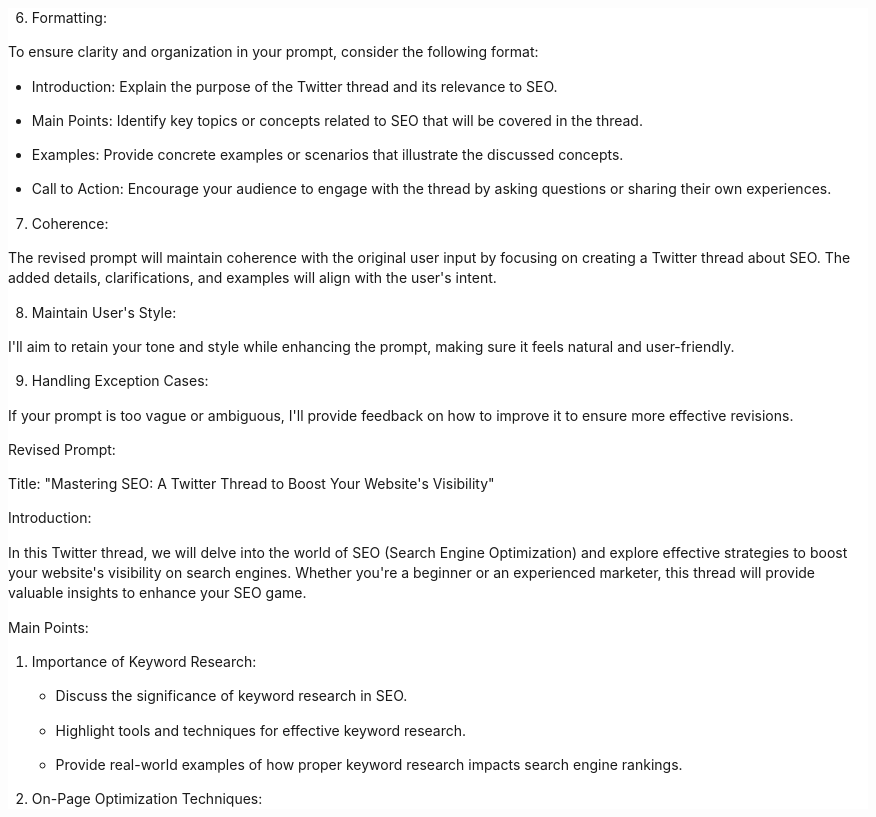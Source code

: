 

6. Formatting:

To ensure clarity and organization in your prompt, consider the following format:



- Introduction: Explain the purpose of the Twitter thread and its relevance to SEO.

- Main Points: Identify key topics or concepts related to SEO that will be covered in the thread.

- Examples: Provide concrete examples or scenarios that illustrate the discussed concepts.

- Call to Action: Encourage your audience to engage with the thread by asking questions or sharing their own experiences.



7. Coherence:

The revised prompt will maintain coherence with the original user input by focusing on creating a Twitter thread about SEO. The added details, clarifications, and examples will align with the user's intent.



8. Maintain User's Style:

I'll aim to retain your tone and style while enhancing the prompt, making sure it feels natural and user-friendly.



9. Handling Exception Cases:

If your prompt is too vague or ambiguous, I'll provide feedback on how to improve it to ensure more effective revisions.



Revised Prompt:



Title: "Mastering SEO: A Twitter Thread to Boost Your Website's Visibility"



Introduction:

In this Twitter thread, we will delve into the world of SEO (Search Engine Optimization) and explore effective strategies to boost your website's visibility on search engines. Whether you're a beginner or an experienced marketer, this thread will provide valuable insights to enhance your SEO game.



Main Points:

1. Importance of Keyword Research:

   - Discuss the significance of keyword research in SEO.

   - Highlight tools and techniques for effective keyword research.

   - Provide real-world examples of how proper keyword research impacts search engine rankings.



2. On-Page Optimization Techniques:
